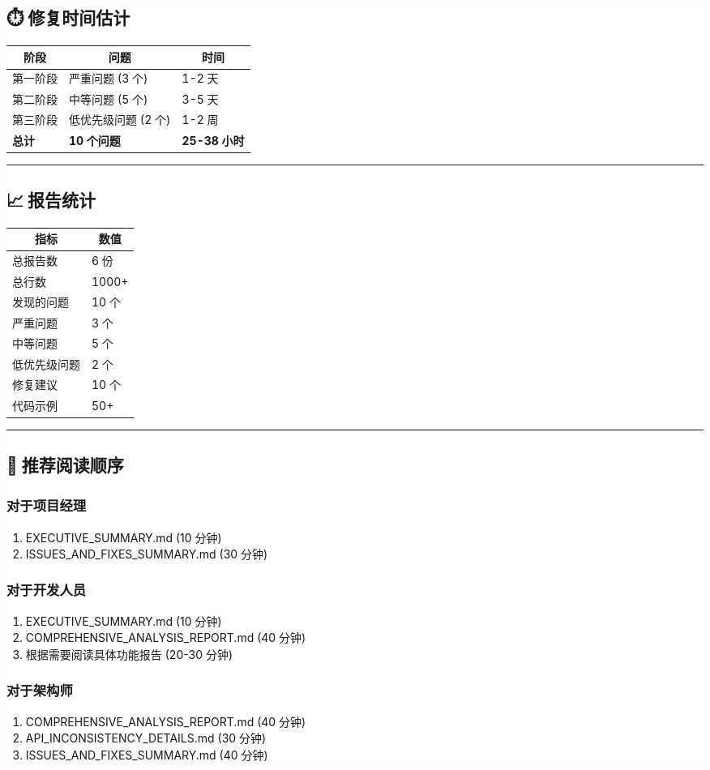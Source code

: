 
## ⏱️ 修复时间估计

| 阶段 | 问题 | 时间 |
|------|------|------|
| 第一阶段 | 严重问题 (3 个) | 1-2 天 |
| 第二阶段 | 中等问题 (5 个) | 3-5 天 |
| 第三阶段 | 低优先级问题 (2 个) | 1-2 周 |
| **总计** | **10 个问题** | **25-38 小时** |

---

## 📈 报告统计

| 指标 | 数值 |
|------|------|
| 总报告数 | 6 份 |
| 总行数 | 1000+ |
| 发现的问题 | 10 个 |
| 严重问题 | 3 个 |
| 中等问题 | 5 个 |
| 低优先级问题 | 2 个 |
| 修复建议 | 10 个 |
| 代码示例 | 50+ |

---

## 🚀 推荐阅读顺序

### 对于项目经理
1. EXECUTIVE_SUMMARY.md (10 分钟)
2. ISSUES_AND_FIXES_SUMMARY.md (30 分钟)

### 对于开发人员
1. EXECUTIVE_SUMMARY.md (10 分钟)
2. COMPREHENSIVE_ANALYSIS_REPORT.md (40 分钟)
3. 根据需要阅读具体功能报告 (20-30 分钟)

### 对于架构师
1. COMPREHENSIVE_ANALYSIS_REPORT.md (40 分钟)
2. API_INCONSISTENCY_DETAILS.md (30 分钟)
3. ISSUES_AND_FIXES_SUMMARY.md (40 分钟)
